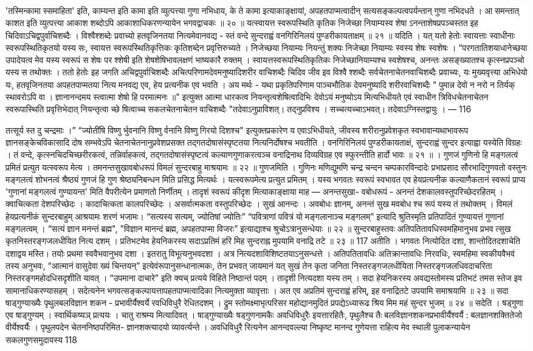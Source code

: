 'तस्मिन्कामा स्समाहिता' इति, काम्यन्त इति कामा इति व्युत्पत्त्या गुणा नभिधाय, के ते कामा इत्याकाङ्क्षायां, अपहतपाप्मत्वादीन् सत्यसङ्कल्पत्वपर्यन्तान् गुणा नभिदधते । आ समन्तात् काशत इति व्युत्पत्त्या आकाश शब्दोऽपि आकाशाधिकरणन्यायेन भगवद्वाचकः ॥ २० ॥ यत्स्वायत्त स्वरूपस्थिति कृतिक निजेच्छा नियाम्यस्व शेषा ऽनन्ताशेषप्रपञ्चस्तत इह चिदिवाऽचिद्वपुर्वाचिशब्दैः । विश्वैश्शब्देः प्रवाच्यो हतवृजिनतया नित्यमेवानवद्य - स्तं वन्दे सुन्दराह्वं वनगिरिनिलयं पुण्डरीकायताक्षम् ॥ २१ ॥ यदिति । यत् यतो हेतोः स्वायत्ताः स्वाधीनाः स्वरूपस्थितिकृतयो यस्य सः, स्वायत्त स्वरूपस्थितिकृत्तिकः कृतिशब्देन प्रवृत्तिरुच्यते । निजेच्छया नियाम्यः नियन्तुं शक्यः निजेच्छा नियाम्यः स्वस्य शेषः स्वशेषः । “परगतातिशयाधानेच्छया उपादेयत्व मेव यस्य स्वरूपं स शेषः पर श्शेषी इति शेषशेषिभावलक्षणं भाष्यकारै रुक्तम् । स्वायत्तस्वरूपस्थितिकृतिकः निजेच्छानियाम्यश्च स्वशेषश्च, अनन्तः असङ्ख्यातश्च कृत्स्नप्रपञ्चो यस्य स तथोक्तः । ततो हेतोः इह जगति अचिद्वपुर्वाचिशब्दैः अचित्परिणामदेवमनुष्यादिशरीर वाचिशब्दैः चिदिव जीव इव विश्वै श्शब्दैः सर्वचेतनाचेतनवाचिशब्दैः प्रवाच्यः, यः मुख्यवृत्त्या अभिधेयो यः, हतवृजिनतया अपहतपाप्मतया नित्य मनवद्य एव, हेय प्रत्यनीक एव भवति । अय मर्थः - यथा प्रकृतिपरिणाम पाञ्चभौतिक देवमनुष्यादि शरीरवाचिशब्दैः " पुमान्न देवो न नरो न तिर्यक् स्थावरोऽपि वा । ज्ञानानन्दमय स्त्वात्मा शेषो हि परमात्मनः ॥" इत्युक्त आत्मा धारकत्व नियन्तृत्वशेषित्वादिभिः देवोऽयं मनुष्योऽय मित्यभिधीयते एवं स्वाधीन त्रिविधचेतनाचेतन स्वरूपास्थिति प्रवृत्तिभेदात् नियन्तृत्वा च्छे षित्वाच्च सकलचेतनाचेतन वाचिशब्दैः "तदेवाऽनुप्राविशत्। तद्नुप्रविश्य । सच्चत्यच्चाऽभवत्। तदेवाऽग्निस्तद्वायुः । 
— 
116 

तत्सूर्य स्त दु चन्द्रमाः ।” “ज्योतींषि विष्णु र्भुवनानि विष्णु र्वनानि विष्णु गिरयो दिशश्च" इत्युक्तप्रकारेण य एवाऽभिधीयते, जीवस्य शरीरानुप्रवेशकृत स्वभावान्यथाभावरूप ज्ञानसङ्केचविकासादि दोष सम्भवेऽपि चेतनाचेतनानुप्रवेशप्रसक्त तद्गतदोषासंस्पृष्टतया नित्यनिर्दोषश्च भवतीति । वनगिरिनिलयं पुण्डरीकायताक्षं, सुन्दराह्वं सुन्दर इत्याह्वा यस्येति विग्रहः । तं वन्दे, कृत्स्नचिदचिच्छरीरकत्वं, तन्निर्वाहकत्वं, तद्गतदोषासंस्पृष्टत्वं कल्याणगुणाकरत्वञ्च वनाद्रिनाथ दिव्यविग्रह एव स्फुरन्तीति हार्दो भावः ॥ २१ ॥ 
। 
गुणजं गुणिनो हि मङ्गलत्वं प्रमितं प्रत्युत यत्स्वरूप मेत्य । तमनन्तसुखावबोधरूपं 
विमलं सुन्दरबाहु माश्रयामः ॥ २२ ॥ 
गुणजमिति । गुणिनः मणिद्युमणि चन्द्र चन्दन चम्पकारविन्दादेः प्रभाप्रसाद सौरभादिगुणवतो वस्तुनः मङ्गलत्वं शोभनत्वं श्रैष्ठ्यं गुणजं हि गुण श्रेष्ठ्यनिबन्धन मिति प्रसिद्ध मित्यर्थः । यत्स्वरूपमेत्य प्रत्युत प्रमितम् । यस्य भगवतः स्वरूपं स्वभावत एव हेयप्रत्यनीक कल्याणैकतानं स्वरूपं प्राप्य 'गुणानां मङ्गलत्वं गुण्यायन्त' मिति वैपरीत्येन प्रमाणतो निर्णीतम् । तादृशं स्वरूपं कीदृश मित्याकाङ्क्षाया माह — अनन्तसुखा- वबोधरूपं - अनन्तं देशकालवस्तुपरिच्छेदरहितम् । क्वाचित्कता देशपरिच्छेदः । कादाचित्कता कालपरिच्छेदः । असर्वात्मकता वस्तुपरिच्छेदः । सुखं आनन्दः । अवबोधः ज्ञानम्, अनन्तं सुख मवबोध श्च रूपं यस्य तं तथोक्तम् । विमलं हेयप्रत्यनीकं सुन्दरबाहुम् आश्रयामः शरणं भजामः। “सत्यस्य सत्यम्, ज्योतिषां ज्योतिः” “पवित्राणां पवित्रं यो मङ्गलानाञ्च मङ्गलम्” इत्यादि श्रुतिस्मृति प्रतिपादितं गुण्यायत्तं गुणानां मङ्गलत्वम् । “सत्यं ज्ञान मनन्तं ब्रह्म", "विज्ञान मानन्दं ब्रह्म, अपहतपाप्मा विजरः” इत्याद्याश्च श्रुचोऽत्रानुसन्धेयाः ॥ २२ ॥ 
सुन्दरबाहुस्तवः 
अतिपतितावधिस्वमहिमानुभव प्रभव 
त्सुख कृतनिस्तरङ्गजलधीयित नित्य दशम् । प्रतिभटमेव हेयनिकरस्य सदाऽप्रतिमं 
हरि मिह सुन्दराह्न मुपयामि वनाद्रि तटे ॥ २३ ॥ 
117 
अतीति । भगवतः नित्योदित दशा, शान्तोदितदशाचेति दशाद्वय मस्ति। तयोः प्रथमा स्ववैभवानुभव दशा । इतरातु विभूत्यनुभवदशा । अत्र नित्यदशाविशिष्टतयाऽनुसन्धत्ते । अतिपतितावधिः अतिक्रान्तावधिः निरवधिः, स्वमहिमा स्वकीयवैभवं तस्य अनुभवः, “आत्मानं वासुदेवा ख्यं चिन्तयन्” इत्येवंरूपानुसन्धानात्मकः, तेन प्रभवत् जायमानं यत् सुखं तेन कृता जनिता निस्तरङ्गजलधीयिता निस्तरङ्गजलधिवदाचरिता निस्तरङ्गमहोदधिसदृशीति यावत् । “उपमाना दाचारे” इति क्यच् प्रत्यये विहिते निष्ठान्तं पदम् । तादृशी नित्यदशा यस्य तम् । सदा हेयनिकरस्य अवद्यस्तोमस्य प्रतिभटं तमस स्तेज इव सामानाधिकरण्यासहम् । सदेत्यनेन भगवत्सङ्कल्पायत्तापहतपाप्मत्वादिका नित्यमुक्ता व्यावृत्ताः । अत एव अप्रतिमं सुन्दराह्वं हरिम्, इह वनाद्रितटे उपयामि समाश्रयामि ॥ २३ ॥ 
सदा षाड्गुण्याख्यैः पृथुलबलविज्ञान शकन - प्रभावीर्यैश्वर्ये रवधिविधुरै रेधितदशम् । 
द्रुम स्तोमक्ष्माभृत्परिसर महोद्यानमुदितं 
प्रपद्येऽध्यारूढ श्रिय मिम महं सुन्दर भुजम् ॥ २४ ॥ 
सदेति । षड्गुणा एव षाड्गुण्यम् । स्वार्थिकष्यञ् प्रत्ययः । चातु राश्रम्य मित्यादिवत् । षाड्गुण्याख्यैः षड्गुणनामकैः अवधिविधुरैः इयत्तारहितैः, पृथुलैश्च तैः बलविज्ञानशकनप्रभावीर्यैश्वर्यै : बलज्ञानशक्तितेजो वीर्येश्वर्यैः । पृथुलपदेन चेतननिष्ठपरिमित- ज्ञानशक्त्यादयो व्यावर्त्यन्ते । अवधिविधुरै रित्यनेन आनन्दवल्ल्या निष्कृष्ट मानन्द गुणेयत्ता राहित्य मेव स्थाली पुलाकन्यायेन सकलगुणसमुदायस्य 
118 
